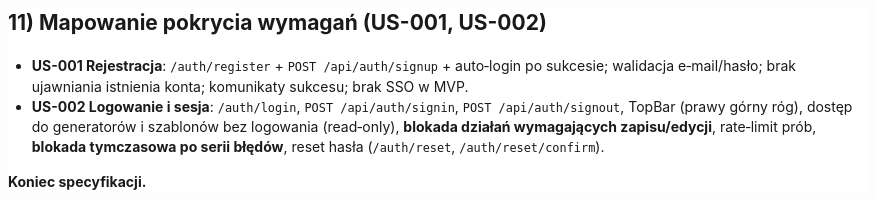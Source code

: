 ## 11) Mapowanie pokrycia wymagań (US-001, US-002)

- **US-001 Rejestracja**: `/auth/register` + `POST /api/auth/signup` + auto‑login po sukcesie; walidacja e‑mail/hasło; brak ujawniania istnienia konta; komunikaty sukcesu; brak SSO w MVP.
- **US-002 Logowanie i sesja**: `/auth/login`, `POST /api/auth/signin`, `POST /api/auth/signout`, TopBar (prawy górny róg), dostęp do generatorów i szablonów bez logowania (read‑only), **blokada działań wymagających zapisu/edycji**, rate‑limit prób, **blokada tymczasowa po serii błędów**, reset hasła (`/auth/reset`, `/auth/reset/confirm`).

**Koniec specyfikacji.**
